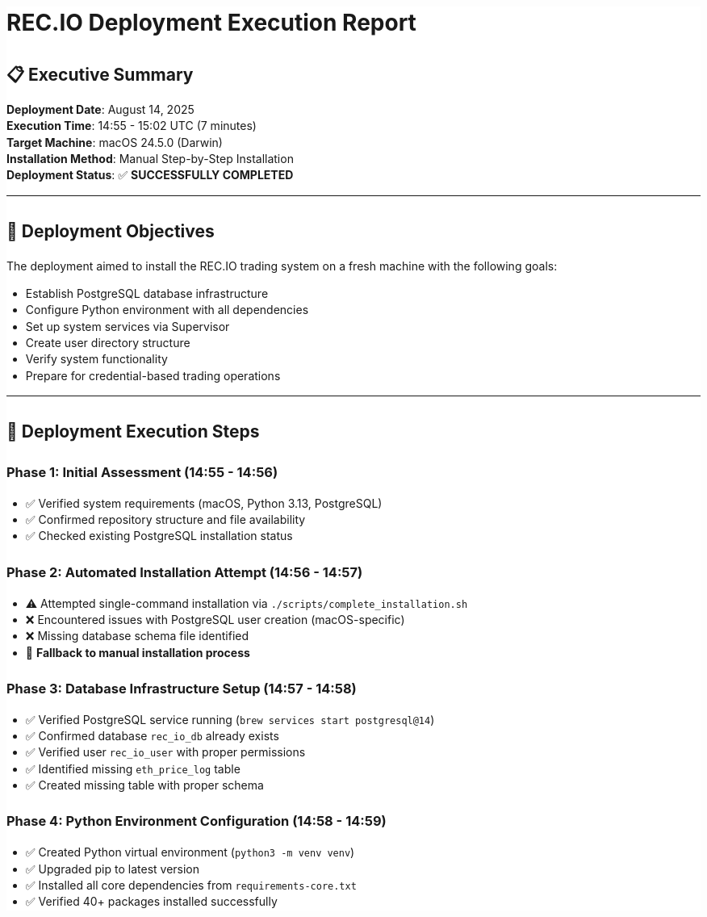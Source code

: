 # REC.IO Deployment Execution Report

## 📋 **Executive Summary**

**Deployment Date**: August 14, 2025  
**Execution Time**: 14:55 - 15:02 UTC (7 minutes)  
**Target Machine**: macOS 24.5.0 (Darwin)  
**Installation Method**: Manual Step-by-Step Installation  
**Deployment Status**: ✅ **SUCCESSFULLY COMPLETED**

---

## 🎯 **Deployment Objectives**

The deployment aimed to install the REC.IO trading system on a fresh machine with the following goals:
- Establish PostgreSQL database infrastructure
- Configure Python environment with all dependencies
- Set up system services via Supervisor
- Create user directory structure
- Verify system functionality
- Prepare for credential-based trading operations

---

## 🔧 **Deployment Execution Steps**

### **Phase 1: Initial Assessment** (14:55 - 14:56)
- ✅ Verified system requirements (macOS, Python 3.13, PostgreSQL)
- ✅ Confirmed repository structure and file availability
- ✅ Checked existing PostgreSQL installation status

### **Phase 2: Automated Installation Attempt** (14:56 - 14:57)
- ⚠️ Attempted single-command installation via `./scripts/complete_installation.sh`
- ❌ Encountered issues with PostgreSQL user creation (macOS-specific)
- ❌ Missing database schema file identified
- 🔄 **Fallback to manual installation process**

### **Phase 3: Database Infrastructure Setup** (14:57 - 14:58)
- ✅ Verified PostgreSQL service running (`brew services start postgresql@14`)
- ✅ Confirmed database `rec_io_db` already exists
- ✅ Verified user `rec_io_user` with proper permissions
- ✅ Identified missing `eth_price_log` table
- ✅ Created missing table with proper schema

### **Phase 4: Python Environment Configuration** (14:58 - 14:59)
- ✅ Created Python virtual environment (`python3 -m venv venv`)
- ✅ Upgraded pip to latest version
- ✅ Installed all core dependencies from `requirements-core.txt`
- ✅ Verified 40+ packages installed successfully
